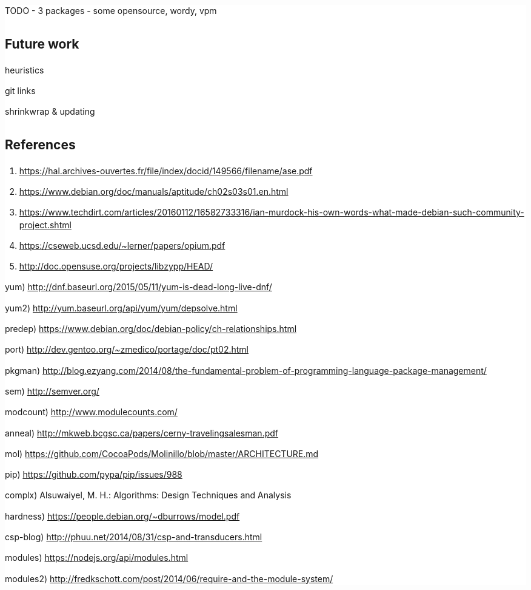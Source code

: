 TODO - 3 packages - some opensource, wordy, vpm

## Future work

heuristics

git links

shrinkwrap & updating

## References

1) https://hal.archives-ouvertes.fr/file/index/docid/149566/filename/ase.pdf

2) https://www.debian.org/doc/manuals/aptitude/ch02s03s01.en.html

3) https://www.techdirt.com/articles/20160112/16582733316/ian-murdock-his-own-words-what-made-debian-such-community-project.shtml

4) https://cseweb.ucsd.edu/~lerner/papers/opium.pdf

5) http://doc.opensuse.org/projects/libzypp/HEAD/

yum) http://dnf.baseurl.org/2015/05/11/yum-is-dead-long-live-dnf/

yum2) http://yum.baseurl.org/api/yum/yum/depsolve.html

predep) https://www.debian.org/doc/debian-policy/ch-relationships.html

port) http://dev.gentoo.org/~zmedico/portage/doc/pt02.html

pkgman) http://blog.ezyang.com/2014/08/the-fundamental-problem-of-programming-language-package-management/

sem) http://semver.org/

modcount) http://www.modulecounts.com/

anneal) http://mkweb.bcgsc.ca/papers/cerny-travelingsalesman.pdf

mol) https://github.com/CocoaPods/Molinillo/blob/master/ARCHITECTURE.md

pip) https://github.com/pypa/pip/issues/988

complx) Alsuwaiyel, M. H.: Algorithms: Design Techniques and Analysis

hardness) https://people.debian.org/~dburrows/model.pdf

csp-blog) http://phuu.net/2014/08/31/csp-and-transducers.html

modules) https://nodejs.org/api/modules.html

modules2) http://fredkschott.com/post/2014/06/require-and-the-module-system/
